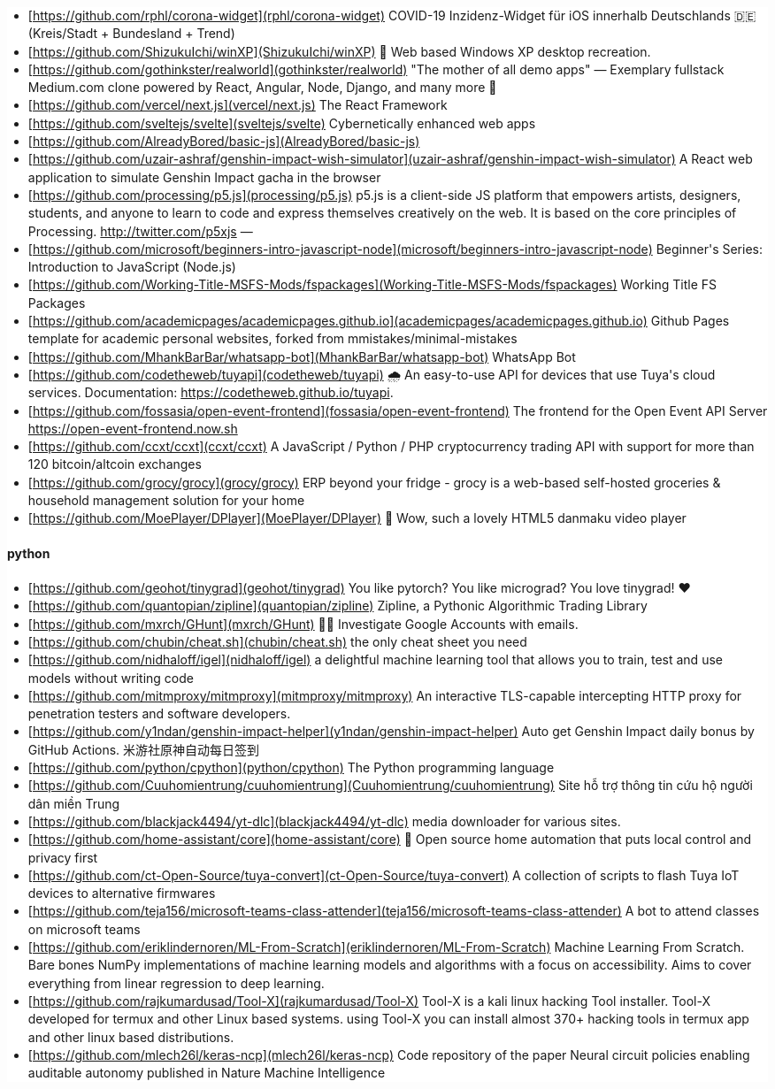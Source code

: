 * [https://github.com/rphl/corona-widget](rphl/corona-widget) COVID-19 Inzidenz-Widget für iOS innerhalb Deutschlands 🇩🇪 (Kreis/Stadt + Bundesland + Trend)
* [https://github.com/ShizukuIchi/winXP](ShizukuIchi/winXP) 🏁 Web based Windows XP desktop recreation.
* [https://github.com/gothinkster/realworld](gothinkster/realworld) "The mother of all demo apps" — Exemplary fullstack Medium.com clone powered by React, Angular, Node, Django, and many more 🏅
* [https://github.com/vercel/next.js](vercel/next.js) The React Framework
* [https://github.com/sveltejs/svelte](sveltejs/svelte) Cybernetically enhanced web apps
* [https://github.com/AlreadyBored/basic-js](AlreadyBored/basic-js)
* [https://github.com/uzair-ashraf/genshin-impact-wish-simulator](uzair-ashraf/genshin-impact-wish-simulator) A React web application to simulate Genshin Impact gacha in the browser
* [https://github.com/processing/p5.js](processing/p5.js) p5.js is a client-side JS platform that empowers artists, designers, students, and anyone to learn to code and express themselves creatively on the web. It is based on the core principles of Processing. http://twitter.com/p5xjs —
* [https://github.com/microsoft/beginners-intro-javascript-node](microsoft/beginners-intro-javascript-node) Beginner's Series: Introduction to JavaScript (Node.js)
* [https://github.com/Working-Title-MSFS-Mods/fspackages](Working-Title-MSFS-Mods/fspackages) Working Title FS Packages
* [https://github.com/academicpages/academicpages.github.io](academicpages/academicpages.github.io) Github Pages template for academic personal websites, forked from mmistakes/minimal-mistakes
* [https://github.com/MhankBarBar/whatsapp-bot](MhankBarBar/whatsapp-bot) WhatsApp Bot
* [https://github.com/codetheweb/tuyapi](codetheweb/tuyapi) 🌧 An easy-to-use API for devices that use Tuya's cloud services. Documentation: https://codetheweb.github.io/tuyapi.
* [https://github.com/fossasia/open-event-frontend](fossasia/open-event-frontend) The frontend for the Open Event API Server https://open-event-frontend.now.sh
* [https://github.com/ccxt/ccxt](ccxt/ccxt) A JavaScript / Python / PHP cryptocurrency trading API with support for more than 120 bitcoin/altcoin exchanges
* [https://github.com/grocy/grocy](grocy/grocy) ERP beyond your fridge - grocy is a web-based self-hosted groceries & household management solution for your home
* [https://github.com/MoePlayer/DPlayer](MoePlayer/DPlayer) 🍭 Wow, such a lovely HTML5 danmaku video player

#### python
* [https://github.com/geohot/tinygrad](geohot/tinygrad) You like pytorch? You like micrograd? You love tinygrad! ❤️
* [https://github.com/quantopian/zipline](quantopian/zipline) Zipline, a Pythonic Algorithmic Trading Library
* [https://github.com/mxrch/GHunt](mxrch/GHunt) 🕵️‍♂️ Investigate Google Accounts with emails.
* [https://github.com/chubin/cheat.sh](chubin/cheat.sh) the only cheat sheet you need
* [https://github.com/nidhaloff/igel](nidhaloff/igel) a delightful machine learning tool that allows you to train, test and use models without writing code
* [https://github.com/mitmproxy/mitmproxy](mitmproxy/mitmproxy) An interactive TLS-capable intercepting HTTP proxy for penetration testers and software developers.
* [https://github.com/y1ndan/genshin-impact-helper](y1ndan/genshin-impact-helper) Auto get Genshin Impact daily bonus by GitHub Actions. 米游社原神自动每日签到
* [https://github.com/python/cpython](python/cpython) The Python programming language
* [https://github.com/Cuuhomientrung/cuuhomientrung](Cuuhomientrung/cuuhomientrung) Site hỗ trợ thông tin cứu hộ người dân miền Trung
* [https://github.com/blackjack4494/yt-dlc](blackjack4494/yt-dlc) media downloader for various sites.
* [https://github.com/home-assistant/core](home-assistant/core) 🏡 Open source home automation that puts local control and privacy first
* [https://github.com/ct-Open-Source/tuya-convert](ct-Open-Source/tuya-convert) A collection of scripts to flash Tuya IoT devices to alternative firmwares
* [https://github.com/teja156/microsoft-teams-class-attender](teja156/microsoft-teams-class-attender) A bot to attend classes on microsoft teams
* [https://github.com/eriklindernoren/ML-From-Scratch](eriklindernoren/ML-From-Scratch) Machine Learning From Scratch. Bare bones NumPy implementations of machine learning models and algorithms with a focus on accessibility. Aims to cover everything from linear regression to deep learning.
* [https://github.com/rajkumardusad/Tool-X](rajkumardusad/Tool-X) Tool-X is a kali linux hacking Tool installer. Tool-X developed for termux and other Linux based systems. using Tool-X you can install almost 370+ hacking tools in termux app and other linux based distributions.
* [https://github.com/mlech26l/keras-ncp](mlech26l/keras-ncp) Code repository of the paper Neural circuit policies enabling auditable autonomy published in Nature Machine Intelligence